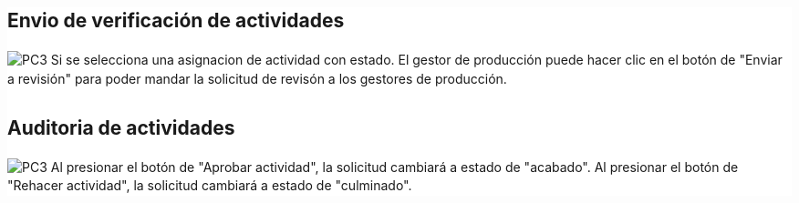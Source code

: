 ## Envio de verificación de actividades
<img src="veri.png" alt="PC3" style="width: 120%; height: auto;" />
Si se selecciona una asignacion de actividad con estado.
El gestor de producción puede hacer clic en el botón de "Enviar a revisión" para poder mandar la solicitud de revisón a los gestores de producción.

## Auditoria de actividades
<img src="audi.png" alt="PC3" style="width: 120%; height: auto;" />
Al presionar el botón de "Aprobar actividad", la solicitud cambiará a estado de "acabado".
Al presionar el botón de "Rehacer actividad", la solicitud cambiará a estado de "culminado".

